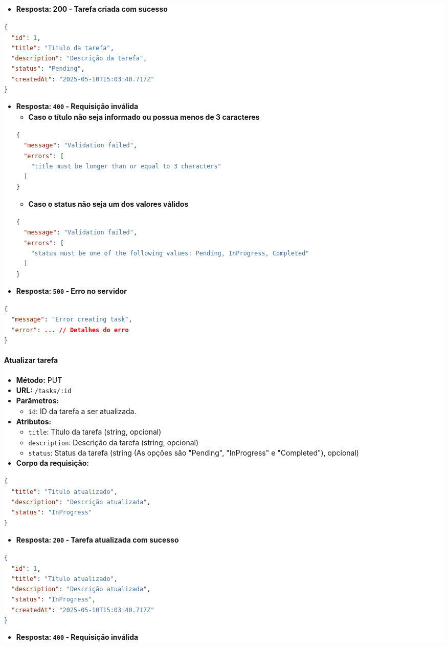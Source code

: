 - **Resposta: 200 - Tarefa criada com sucesso**
```json
{
  "id": 1,
  "title": "Título da tarefa",
  "description": "Descrição da tarefa",
  "status": "Pending",
  "createdAt": "2025-05-10T15:03:40.717Z"
}
```
* **Resposta: `400` - Requisição inválida**
  * **Caso o título não seja informado ou possua menos de 3 caracteres**
  ```json
  {
    "message": "Validation failed",
    "errors": [
      "title must be longer than or equal to 3 characters"
    ]
  }
  ```
  * **Caso o status não seja um dos valores válidos**
  ```json
  {
    "message": "Validation failed",
    "errors": [
      "status must be one of the following values: Pending, InProgress, Completed"
    ]
  }
  ```
* **Resposta: `500` - Erro no servidor**
```json
{
  "message": "Error creating task",
  "error": ... // Detalhes do erro
}
```

#### Atualizar tarefa
- **Método:** PUT
- **URL:** `/tasks/:id`
- **Parâmetros:**
  - `id`: ID da tarefa a ser atualizada.
- **Atributos:**
  - `title`: Título da tarefa (string, opcional)
  - `description`: Descrição da tarefa (string, opcional)
  - `status`: Status da tarefa (string (As opções são "Pending", "InProgress" e "Completed"), opcional)
- **Corpo da requisição:**
```json
{
  "title": "Título atualizado",
  "description": "Descrição atualizada",
  "status": "InProgress" 
}
```
- **Resposta: `200` - Tarefa atualizada com sucesso**
```json
{
  "id": 1,
  "title": "Título atualizado",
  "description": "Descrição atualizada",
  "status": "InProgress",
  "createdAt": "2025-05-10T15:03:40.717Z"
}
```
* **Resposta: `400` - Requisição inválida**